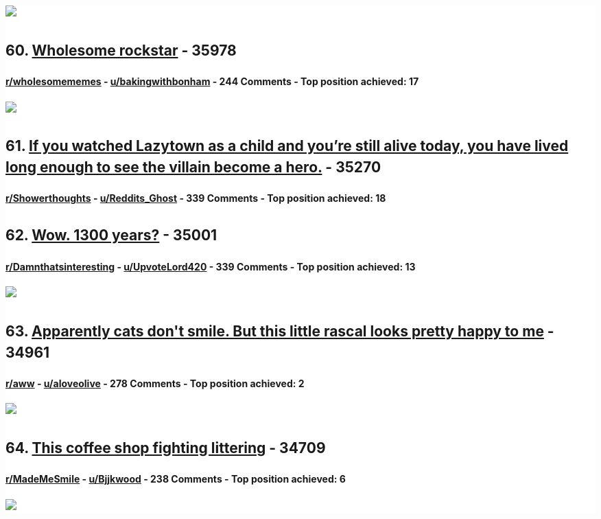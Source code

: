 <a href="https://v.redd.it/nwcpfxzxual21"><img src="https://a.thumbs.redditmedia.com/ShEUQT2tUp6c2aYdlyuMatq17K35CZmlequkz12hFF8.jpg"></img></a>

## 60. [Wholesome rockstar](http://reddit.com/r/wholesomememes/comments/azi5s3/wholesome_rockstar/) - 35978
#### [r/wholesomememes](http://reddit.com/r/wholesomememes) - [u/bakingwithbonham](http://reddit.com/u/bakingwithbonham) - 244 Comments - Top position achieved: 17

<a href="https://i.redd.it/1ytqjmiqwbl21.jpg"><img src="https://b.thumbs.redditmedia.com/r1WRaDdJxxVNhRx04KnC986t6hYtYdvMvWvtN7CPNKU.jpg"></img></a>

## 61. [If you watched Lazytown as a child and you’re still alive today, you have lived long enough to see the villain become a hero.](http://reddit.com/r/Showerthoughts/comments/azhh64/if_you_watched_lazytown_as_a_child_and_youre/) - 35270
#### [r/Showerthoughts](http://reddit.com/r/Showerthoughts) - [u/Reddits_Ghost](http://reddit.com/u/Reddits_Ghost) - 339 Comments - Top position achieved: 18

## 62. [Wow. 1300 years?](http://reddit.com/r/Damnthatsinteresting/comments/aziios/wow_1300_years/) - 35001
#### [r/Damnthatsinteresting](http://reddit.com/r/Damnthatsinteresting) - [u/UpvoteLord420](http://reddit.com/u/UpvoteLord420) - 339 Comments - Top position achieved: 13

<a href="https://i.redd.it/9jasixhg2cl21.jpg"><img src="https://b.thumbs.redditmedia.com/NxuOymMrIlXQrc7WnHPSCUSn9VipnLK4EKmNcAIRk_k.jpg"></img></a>

## 63. [Apparently cats don't smile. But this little rascal looks pretty happy to me](http://reddit.com/r/aww/comments/azcrml/apparently_cats_dont_smile_but_this_little_rascal/) - 34961
#### [r/aww](http://reddit.com/r/aww) - [u/aloveolive](http://reddit.com/u/aloveolive) - 278 Comments - Top position achieved: 2

<a href="https://imgur.com/MrAtnaA"><img src="https://a.thumbs.redditmedia.com/CrLhcU4r8LWl7m7FwzDR2z5465981b-5S7qYPk1b-k4.jpg"></img></a>

## 64. [This coffee​ shop fighting littering](http://reddit.com/r/MadeMeSmile/comments/azkqqg/this_coffee_shop_fighting_littering/) - 34709
#### [r/MadeMeSmile](http://reddit.com/r/MadeMeSmile) - [u/Bjjkwood](http://reddit.com/u/Bjjkwood) - 238 Comments - Top position achieved: 6

<a href="https://i.imgur.com/Fm7dcaf.jpg"><img src="https://b.thumbs.redditmedia.com/iG3Di0Z6ayKfbjdd8-BHKZyksWm_rUL4kqwYptJ2zdA.jpg"></img></a>
